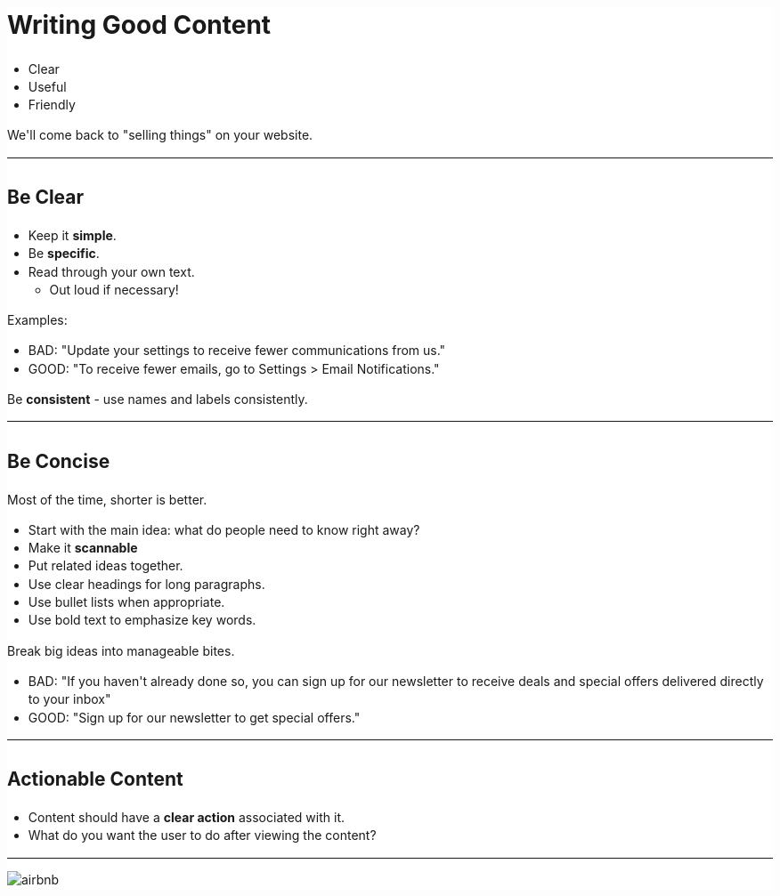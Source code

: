 # Writing Good Content

- Clear
- Useful
- Friendly

We'll come back to "selling things" on your website.

------

## Be Clear

- Keep it **simple**.
- Be **specific**.
- Read through your own text.
  - Out loud if necessary!

Examples:

- BAD: "Update your settings to receive fewer communications from us."
- GOOD: "To receive fewer emails, go to Settings > Email Notifications."

Be **consistent** - use names and labels consistently.

------

## Be Concise

Most of the time, shorter is better.

- Start with the main idea: what do people need to know right away?
- Make it **scannable**
- Put related ideas together.
- Use clear headings for long paragraphs.
- Use bullet lists when appropriate.
- Use bold text to emphasize key words.

Break big ideas into manageable bites.

- BAD: "If you haven't already done so, you can sign up for our newsletter to receive deals and special offers delivered directly to your inbox"
- GOOD: "Sign up for our newsletter to get special offers."

------

## Actionable Content

- Content should have a **clear action** associated with it.
- What do you want the user to do after viewing the content?

------

![airbnb](https://tva1.sinaimg.cn/large/007S8ZIlly1gjvf6g0s6qj310z0o2jwb.jpg)
